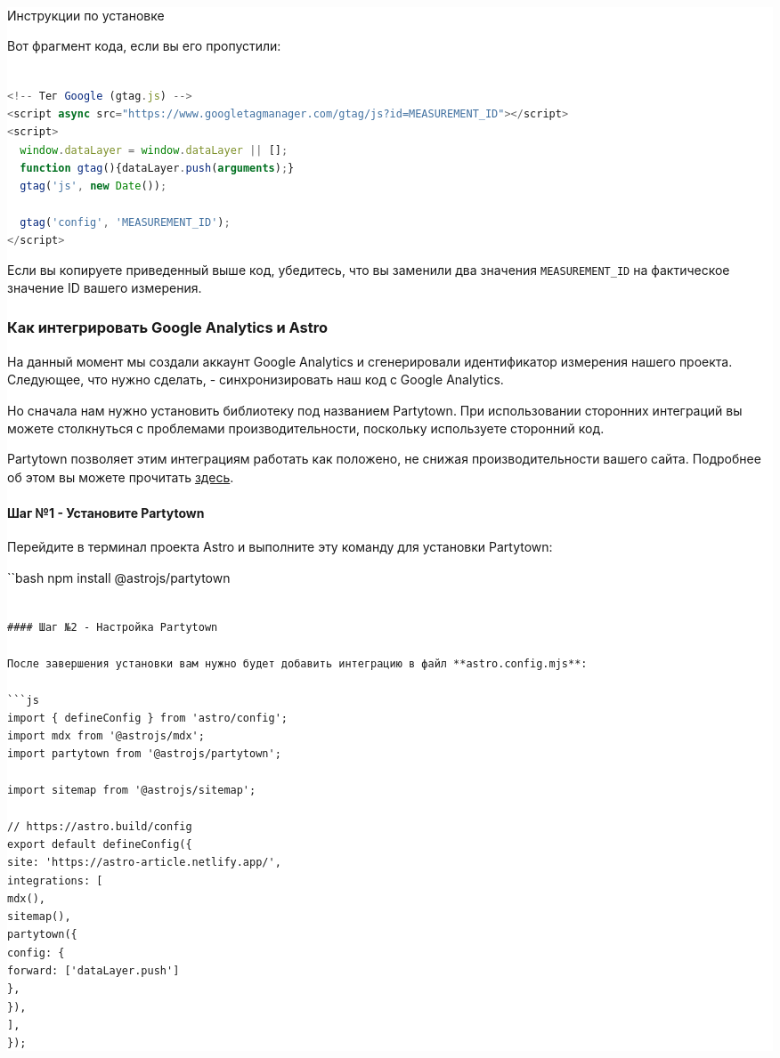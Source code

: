Инструкции по установке

Вот фрагмент кода, если вы его пропустили:

```js

<!-- Тег Google (gtag.js) -->
<script async src="https://www.googletagmanager.com/gtag/js?id=MEASUREMENT_ID"></script>
<script>
  window.dataLayer = window.dataLayer || [];
  function gtag(){dataLayer.push(arguments);}
  gtag('js', new Date());

  gtag('config', 'MEASUREMENT_ID');
</script>

```

Если вы копируете приведенный выше код, убедитесь, что вы заменили два значения `MEASUREMENT_ID` на фактическое значение ID вашего измерения.

### Как интегрировать Google Analytics и Astro

На данный момент мы создали аккаунт Google Analytics и сгенерировали идентификатор измерения нашего проекта. Следующее, что нужно сделать, - синхронизировать наш код с Google Analytics.

Но сначала нам нужно установить библиотеку под названием Partytown. При использовании сторонних интеграций вы можете столкнуться с проблемами производительности, поскольку используете сторонний код.

Partytown позволяет этим интеграциям работать как положено, не снижая производительности вашего сайта. Подробнее об этом вы можете прочитать [здесь](https://partytown.builder.io/how-does-partytown-work).

#### Шаг №1 - Установите Partytown

Перейдите в терминал проекта Astro и выполните эту команду для установки Partytown:

``bash
npm install @astrojs/partytown

````

#### Шаг №2 - Настройка Partytown

После завершения установки вам нужно будет добавить интеграцию в файл **astro.config.mjs**:

```js
import { defineConfig } from 'astro/config';
import mdx from '@astrojs/mdx';
import partytown from '@astrojs/partytown';

import sitemap from '@astrojs/sitemap';

// https://astro.build/config
export default defineConfig({
site: 'https://astro-article.netlify.app/',
integrations: [
mdx(),
sitemap(),
partytown({
config: {
forward: ['dataLayer.push']
},
}),
],
});

````
